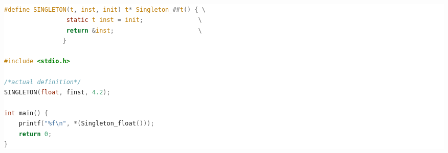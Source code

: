 
```c
#define SINGLETON(t, inst, init) t* Singleton_##t() { \
                 static t inst = init;               \
                 return &inst;                       \
                }

#include <stdio.h>

/*actual definition*/
SINGLETON(float, finst, 4.2);

int main() {
    printf("%f\n", *(Singleton_float()));
    return 0;
}
```
